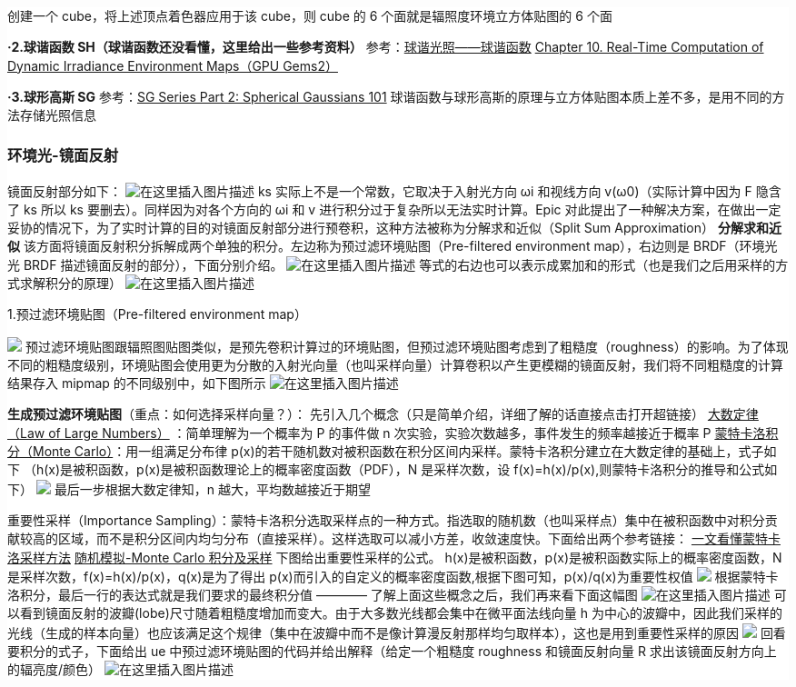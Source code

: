 创建一个 cube，将上述顶点着色器应用于该 cube，则 cube 的 6 个面就是辐照度环境立方体贴图的 6 个面

**·2.球谐函数 SH（球谐函数还没看懂，这里给出一些参考资料）**
参考：[球谐光照——球谐函数](https://zhuanlan.zhihu.com/p/153352797)
[Chapter 10. Real-Time Computation of Dynamic Irradiance Environment Maps（GPU Gems2）](https://developer.nvidia.com/gpugems/gpugems2/part-ii-shading-lighting-and-shadows/chapter-10-real-time-computation-dynamic)

**·3.球形高斯 SG**
参考：[SG Series Part 2: Spherical Gaussians 101](https://therealmjp.github.io/posts/sg-series-part-2-spherical-gaussians-101/)
球谐函数与球形高斯的原理与立方体贴图本质上差不多，是用不同的方法存储光照信息

### 环境光-镜面反射

镜面反射部分如下：
<img src="https://img-blog.csdnimg.cn/9f7ba1cd40434b30913e75fba208bea3.png" alt="在这里插入图片描述">
ks 实际上不是一个常数，它取决于入射光方向 ωi 和视线方向 v(ω0)（实际计算中因为 F 隐含了 ks 所以 ks 要删去）。同样因为对各个方向的 ωi 和 v 进行积分过于复杂所以无法实时计算。Epic 对此提出了一种解决方案，在做出一定妥协的情况下，为了实时计算的目的对镜面反射部分进行预卷积，这种方法被称为分解求和近似（Split Sum Approximation）
**分解求和近似**
该方面将镜面反射积分拆解成两个单独的积分。左边称为预过滤环境贴图（Pre-filtered environment map），右边则是 BRDF（环境光光 BRDF 描述镜面反射的部分），下面分别介绍。
<img src="https://img-blog.csdnimg.cn/5ddd17e5f704440fb429bd6c35087a21.png" alt="在这里插入图片描述">
等式的右边也可以表示成累加和的形式（也是我们之后用采样的方式求解积分的原理）
<img src="https://img-blog.csdnimg.cn/6741002488d94d64b184f164aeb4739c.png" alt="在这里插入图片描述">

1.预过滤环境贴图（Pre-filtered environment map）

<img src="https://img-blog.csdnimg.cn/aaf5892f40b444c9a612d25e27d1bb61.png" width="30%">
预过滤环境贴图跟辐照图贴图类似，是预先卷积计算过的环境贴图，但预过滤环境贴图考虑到了粗糙度（roughness）的影响。为了体现不同的粗糙度级别，环境贴图会使用更为分散的入射光向量（也叫采样向量）计算卷积以产生更模糊的镜面反射，我们将不同粗糙度的计算结果存入 mipmap 的不同级别中，如下图所示
<img src="https://img-blog.csdnimg.cn/eddd6d50152b431d97ed29cb38d3e1fc.png?x-oss-process=image/watermark,type_ZHJvaWRzYW5zZmFsbGJhY2s,shadow_50,text_Q1NETiBAd3NXaW5k,size_20,color_FFFFFF,t_70,g_se,x_16" alt="在这里插入图片描述">

**生成预过滤环境贴图**（重点：如何选择采样向量？）：
先引入几个概念（只是简单介绍，详细了解的话直接点击打开超链接）
[大数定律（Law of Large Numbers）](https://baike.baidu.com/item/%E5%A4%A7%E6%95%B0%E5%AE%9A%E5%BE%8B/410082?fr=aladdin) ：简单理解为一个概率为 P 的事件做 n 次实验，实验次数越多，事件发生的频率越接近于概率 P
[蒙特卡洛积分（Monte Carlo）](https://blog.csdn.net/hellocsz/article/details/94400402)：用一组满足分布律 p(x)的若干随机数对被积函数在积分区间内采样。蒙特卡洛积分建立在大数定律的基础上，式子如下
（h(x)是被积函数，p(x)是被积函数理论上的概率密度函数（PDF），N 是采样次数，设 f(x)=h(x)/p(x),则蒙特卡洛积分的推导和公式如下）
<img src="https://img-blog.csdnimg.cn/e7fca2c6b58b42e384f1b1d26da233c9.png">
最后一步根据大数定律知，n 越大，平均数越接近于期望

重要性采样（Importance Sampling）：蒙特卡洛积分选取采样点的一种方式。指选取的随机数（也叫采样点）集中在被积函数中对积分贡献较高的区域，而不是积分区间内均匀分布（直接采样）。这样选取可以减小方差，收敛速度快。下面给出两个参考链接：
[一文看懂蒙特卡洛采样方法](https://zhuanlan.zhihu.com/p/338103692)
[随机模拟-Monte Carlo 积分及采样](https://www.jianshu.com/p/3d30070932a8)
下图给出重要性采样的公式。
h(x)是被积函数，p(x)是被积函数实际上的概率密度函数，N 是采样次数，f(x)=h(x)/p(x)，q(x)是为了得出 p(x)而引入的自定义的概率密度函数,根据下图可知，p(x)/q(x)为重要性权值
<img src="https://img-blog.csdnimg.cn/cfa762104c934791b6e58bc86b0d2d72.png">
根据蒙特卡洛积分，最后一行的表达式就是我们要求的最终积分值
————
了解上面这些概念之后，我们再来看下面这幅图
<img src="https://img-blog.csdnimg.cn/3f6614734f7343728c84c49f3fe5a823.png" alt="在这里插入图片描述">
可以看到镜面反射的波瓣(lobe)尺寸随着粗糙度增加而变大。由于大多数光线都会集中在微平面法线向量 h 为中心的波瓣中，因此我们采样的光线（生成的样本向量）也应该满足这个规律（集中在波瓣中而不是像计算漫反射那样均匀取样本），这也是用到重要性采样的原因
<img src="https://img-blog.csdnimg.cn/aaf5892f40b444c9a612d25e27d1bb61.png" width="30%">
回看要积分的式子，下面给出 ue 中预过滤环境贴图的代码并给出解释（给定一个粗糙度 roughness 和镜面反射向量 R 求出该镜面反射方向上的辐亮度/颜色）
<img src="https://img-blog.csdnimg.cn/c76a8ccd47bd400e9c61c175d1c9b7b8.png?x-oss-process=image/watermark,type_ZHJvaWRzYW5zZmFsbGJhY2s,shadow_50,text_Q1NETiBAd3NXaW5k,size_20,color_FFFFFF,t_70,g_se,x_16" alt="在这里插入图片描述">